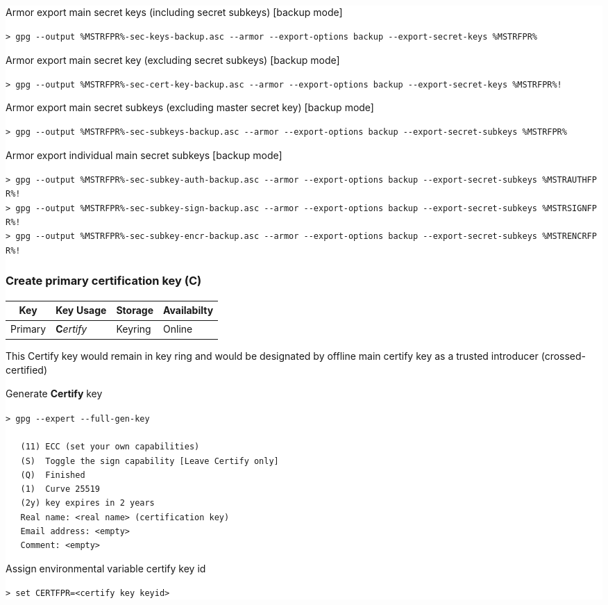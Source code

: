 Armor export main secret keys (including secret subkeys) [backup mode]
```
> gpg --output %MSTRFPR%-sec-keys-backup.asc --armor --export-options backup --export-secret-keys %MSTRFPR%
```

Armor export main secret key (excluding secret subkeys) [backup mode]
```
> gpg --output %MSTRFPR%-sec-cert-key-backup.asc --armor --export-options backup --export-secret-keys %MSTRFPR%!
```

Armor export main secret subkeys (excluding master secret key) [backup mode]
```
> gpg --output %MSTRFPR%-sec-subkeys-backup.asc --armor --export-options backup --export-secret-subkeys %MSTRFPR%
```

Armor export individual main secret subkeys [backup mode]
```
> gpg --output %MSTRFPR%-sec-subkey-auth-backup.asc --armor --export-options backup --export-secret-subkeys %MSTRAUTHFPR%!
> gpg --output %MSTRFPR%-sec-subkey-sign-backup.asc --armor --export-options backup --export-secret-subkeys %MSTRSIGNFPR%!
> gpg --output %MSTRFPR%-sec-subkey-encr-backup.asc --armor --export-options backup --export-secret-subkeys %MSTRENCRFPR%!
```

### Create primary certification key (C)

|Key|Key Usage|Storage|Availabilty|
|---|---------|-------|-----------|
|Primary|**C**_ertify_|Keyring|Online|

This Certify key would remain in key ring and would be designated by offline main certify key as a trusted introducer (crossed-certified)

Generate **Certify** key
```
> gpg --expert --full-gen-key
   
   (11) ECC (set your own capabilities)
   (S)  Toggle the sign capability [Leave Certify only]
   (Q)  Finished
   (1)  Curve 25519
   (2y) key expires in 2 years 
   Real name: <real name> (certification key)
   Email address: <empty>
   Comment: <empty>
```

Assign environmental variable certify key id
```
> set CERTFPR=<certify key keyid> 
```
